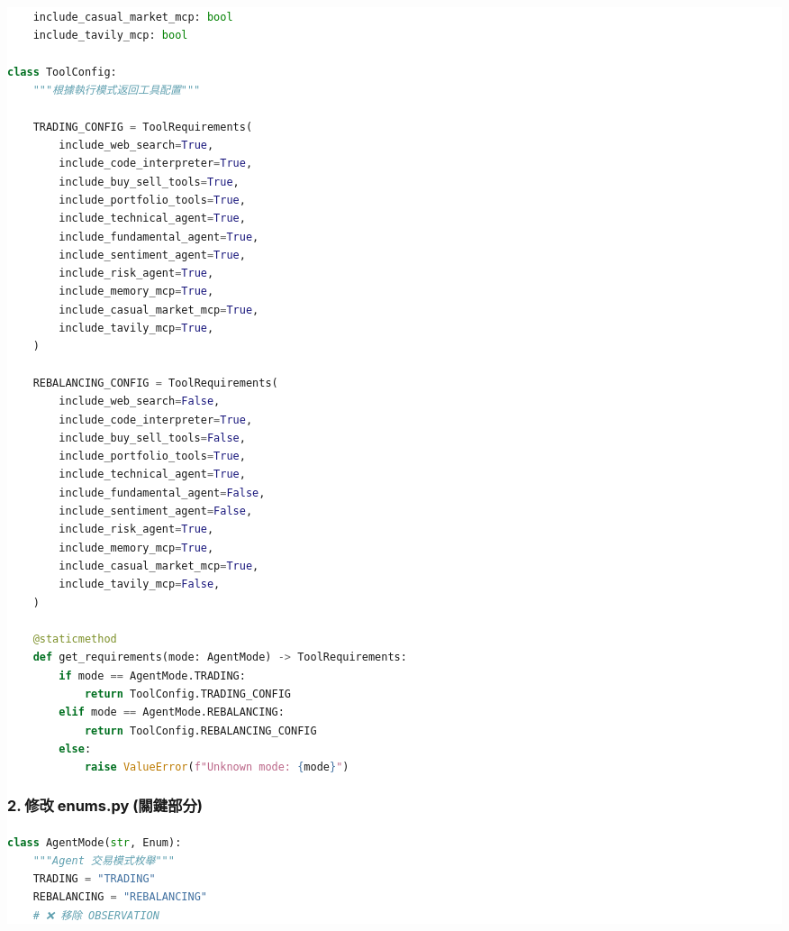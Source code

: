 ```python
    include_casual_market_mcp: bool
    include_tavily_mcp: bool

class ToolConfig:
    """根據執行模式返回工具配置"""

    TRADING_CONFIG = ToolRequirements(
        include_web_search=True,
        include_code_interpreter=True,
        include_buy_sell_tools=True,
        include_portfolio_tools=True,
        include_technical_agent=True,
        include_fundamental_agent=True,
        include_sentiment_agent=True,
        include_risk_agent=True,
        include_memory_mcp=True,
        include_casual_market_mcp=True,
        include_tavily_mcp=True,
    )

    REBALANCING_CONFIG = ToolRequirements(
        include_web_search=False,
        include_code_interpreter=True,
        include_buy_sell_tools=False,
        include_portfolio_tools=True,
        include_technical_agent=True,
        include_fundamental_agent=False,
        include_sentiment_agent=False,
        include_risk_agent=True,
        include_memory_mcp=True,
        include_casual_market_mcp=True,
        include_tavily_mcp=False,
    )

    @staticmethod
    def get_requirements(mode: AgentMode) -> ToolRequirements:
        if mode == AgentMode.TRADING:
            return ToolConfig.TRADING_CONFIG
        elif mode == AgentMode.REBALANCING:
            return ToolConfig.REBALANCING_CONFIG
        else:
            raise ValueError(f"Unknown mode: {mode}")
```

### 2. 修改 enums.py (關鍵部分)
```python
class AgentMode(str, Enum):
    """Agent 交易模式枚舉"""
    TRADING = "TRADING"
    REBALANCING = "REBALANCING"
    # ❌ 移除 OBSERVATION
```
